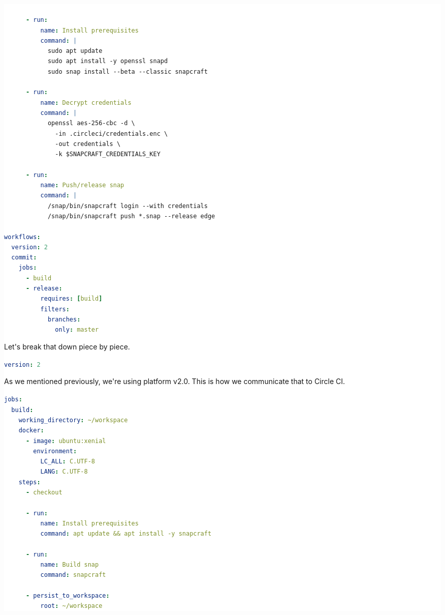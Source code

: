 ```yaml

      - run:
          name: Install prerequisites
          command: |
            sudo apt update
            sudo apt install -y openssl snapd
            sudo snap install --beta --classic snapcraft

      - run:
          name: Decrypt credentials
          command: |
            openssl aes-256-cbc -d \
              -in .circleci/credentials.enc \
              -out credentials \
              -k $SNAPCRAFT_CREDENTIALS_KEY

      - run:
          name: Push/release snap
          command: |
            /snap/bin/snapcraft login --with credentials
            /snap/bin/snapcraft push *.snap --release edge

workflows:
  version: 2
  commit:
    jobs:
      - build
      - release:
          requires: [build]
          filters:
            branches:
              only: master
```

Let's break that down piece by piece.

```yaml
version: 2
```

As we mentioned previously, we're using platform v2.0. This is how we communicate that to Circle CI.

```yaml
jobs:
  build:
    working_directory: ~/workspace
    docker:
      - image: ubuntu:xenial
        environment:
          LC_ALL: C.UTF-8
          LANG: C.UTF-8
    steps:
      - checkout

      - run:
          name: Install prerequisites
          command: apt update && apt install -y snapcraft

      - run:
          name: Build snap
          command: snapcraft

      - persist_to_workspace:
          root: ~/workspace
```

[Travis Pro]: https://docs.travis-ci.com/user/travis-pro/
[Create your first snap]: /tutorial/create-your-first-snap
[https://github.com]: https://github.com/
[https://github.com/new]: https://github.com/new
[https://dashboard.snapcraft.io]: https://dashboard.snapcraft.io/
[four channels]: https://snapcraft.io/docs/reference/channels#channels
[this demo repository]: https://github.com/kyrofa/hello-snap-kyrofa
[use the snapcraft build service]: https://build.snapcraft.io/
[tutorials]: https://tutorials.ubuntu.com
[our forum]: https://forum.snapcraft.io
[Circle CI 2.0 docs]: https://circleci.com/docs/2.0/